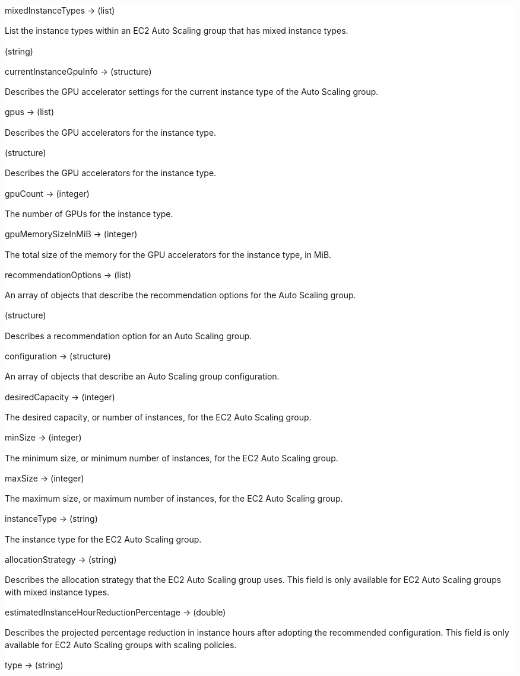mixedInstanceTypes -> (list)

List the instance types within an EC2 Auto Scaling group that has mixed instance types.

(string)

currentInstanceGpuInfo -> (structure)

Describes the GPU accelerator settings for the current instance type of the Auto Scaling group.

gpus -> (list)

Describes the GPU accelerators for the instance type.

(structure)

Describes the GPU accelerators for the instance type.

gpuCount -> (integer)

The number of GPUs for the instance type.

gpuMemorySizeInMiB -> (integer)

The total size of the memory for the GPU accelerators for the instance type, in MiB.

recommendationOptions -> (list)

An array of objects that describe the recommendation options for the Auto Scaling group.

(structure)

Describes a recommendation option for an Auto Scaling group.

configuration -> (structure)

An array of objects that describe an Auto Scaling group configuration.

desiredCapacity -> (integer)

The desired capacity, or number of instances, for the EC2 Auto Scaling group.

minSize -> (integer)

The minimum size, or minimum number of instances, for the EC2 Auto Scaling group.

maxSize -> (integer)

The maximum size, or maximum number of instances, for the EC2 Auto Scaling group.

instanceType -> (string)

The instance type for the EC2 Auto Scaling group.

allocationStrategy -> (string)

Describes the allocation strategy that the EC2 Auto Scaling group uses. This field is only available for EC2 Auto Scaling groups with mixed instance types.

estimatedInstanceHourReductionPercentage -> (double)

Describes the projected percentage reduction in instance hours after adopting the recommended configuration. This field is only available for EC2 Auto Scaling groups with scaling policies.

type -> (string)
